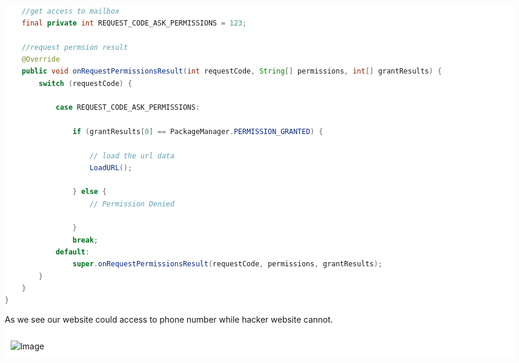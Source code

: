 ```java
    //get access to mailbox
    final private int REQUEST_CODE_ASK_PERMISSIONS = 123;

    //request permsion result
    @Override
    public void onRequestPermissionsResult(int requestCode, String[] permissions, int[] grantResults) {
        switch (requestCode) {

            case REQUEST_CODE_ASK_PERMISSIONS:

                if (grantResults[0] == PackageManager.PERMISSION_GRANTED) {

                    // load the url data
                    LoadURL();

                } else {
                    // Permission Denied

                }
                break;
            default:
                super.onRequestPermissionsResult(requestCode, permissions, grantResults);
        }
    }
}
```
As we see our website could access to phone number while hacker website cannot.

<img style="margin:10px;" src="https://github.com/dan7800/VulnerableAndroidAppOracle/blob/master/Pictures/AndroidJavascript/image10.png" alt="Image">
